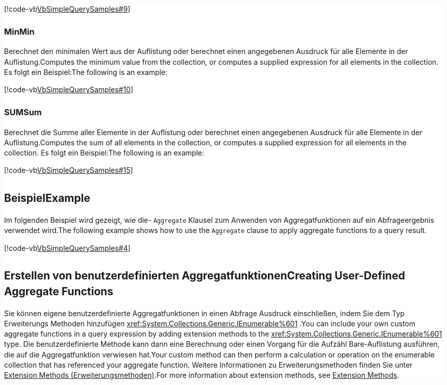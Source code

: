  [!code-vb[VbSimpleQuerySamples#9](~/samples/snippets/visualbasic/VS_Snippets_VBCSharp/VbSimpleQuerySamples/VB/QuerySamples1.vb#9)]

### <a name="min"></a><span data-ttu-id="b6be4-163">Min</span><span class="sxs-lookup"><span data-stu-id="b6be4-163">Min</span></span>

<span data-ttu-id="b6be4-164">Berechnet den minimalen Wert aus der Auflistung oder berechnet einen angegebenen Ausdruck für alle Elemente in der Auflistung.</span><span class="sxs-lookup"><span data-stu-id="b6be4-164">Computes the minimum value from the collection, or computes a supplied expression for all elements in the collection.</span></span> <span data-ttu-id="b6be4-165">Es folgt ein Beispiel:</span><span class="sxs-lookup"><span data-stu-id="b6be4-165">The following is an example:</span></span>

 [!code-vb[VbSimpleQuerySamples#10](~/samples/snippets/visualbasic/VS_Snippets_VBCSharp/VbSimpleQuerySamples/VB/QuerySamples1.vb#10)]

### <a name="sum"></a><span data-ttu-id="b6be4-166">SUM</span><span class="sxs-lookup"><span data-stu-id="b6be4-166">Sum</span></span>

<span data-ttu-id="b6be4-167">Berechnet die Summe aller Elemente in der Auflistung oder berechnet einen angegebenen Ausdruck für alle Elemente in der Auflistung.</span><span class="sxs-lookup"><span data-stu-id="b6be4-167">Computes the sum of all elements in the collection, or computes a supplied expression for all elements in the collection.</span></span> <span data-ttu-id="b6be4-168">Es folgt ein Beispiel:</span><span class="sxs-lookup"><span data-stu-id="b6be4-168">The following is an example:</span></span>

 [!code-vb[VbSimpleQuerySamples#15](~/samples/snippets/visualbasic/VS_Snippets_VBCSharp/VbSimpleQuerySamples/VB/QuerySamples1.vb#15)]

## <a name="example"></a><span data-ttu-id="b6be4-169">Beispiel</span><span class="sxs-lookup"><span data-stu-id="b6be4-169">Example</span></span>  

<span data-ttu-id="b6be4-170">Im folgenden Beispiel wird gezeigt, wie die- `Aggregate` Klausel zum Anwenden von Aggregatfunktionen auf ein Abfrageergebnis verwendet wird.</span><span class="sxs-lookup"><span data-stu-id="b6be4-170">The following example shows how to use the `Aggregate` clause to apply aggregate functions to a query result.</span></span>  
  
 [!code-vb[VbSimpleQuerySamples#4](~/samples/snippets/visualbasic/VS_Snippets_VBCSharp/VbSimpleQuerySamples/VB/QuerySamples1.vb#4)]  
  
## <a name="creating-user-defined-aggregate-functions"></a><span data-ttu-id="b6be4-171">Erstellen von benutzerdefinierten Aggregatfunktionen</span><span class="sxs-lookup"><span data-stu-id="b6be4-171">Creating User-Defined Aggregate Functions</span></span>

 <span data-ttu-id="b6be4-172">Sie können eigene benutzerdefinierte Aggregatfunktionen in einen Abfrage Ausdruck einschließen, indem Sie dem Typ Erweiterungs Methoden hinzufügen <xref:System.Collections.Generic.IEnumerable%601> .</span><span class="sxs-lookup"><span data-stu-id="b6be4-172">You can include your own custom aggregate functions in a query expression by adding extension methods to the <xref:System.Collections.Generic.IEnumerable%601> type.</span></span> <span data-ttu-id="b6be4-173">Die benutzerdefinierte Methode kann dann eine Berechnung oder einen Vorgang für die Aufzähl Bare-Auflistung ausführen, die auf die Aggregatfunktion verwiesen hat.</span><span class="sxs-lookup"><span data-stu-id="b6be4-173">Your custom method can then perform a calculation or operation on the enumerable collection that has referenced your aggregate function.</span></span> <span data-ttu-id="b6be4-174">Weitere Informationen zu Erweiterungsmethoden finden Sie unter [Extension Methods (Erweiterungsmethoden)](../../programming-guide/language-features/procedures/extension-methods.md).</span><span class="sxs-lookup"><span data-stu-id="b6be4-174">For more information about extension methods, see [Extension Methods](../../programming-guide/language-features/procedures/extension-methods.md).</span></span>  
  